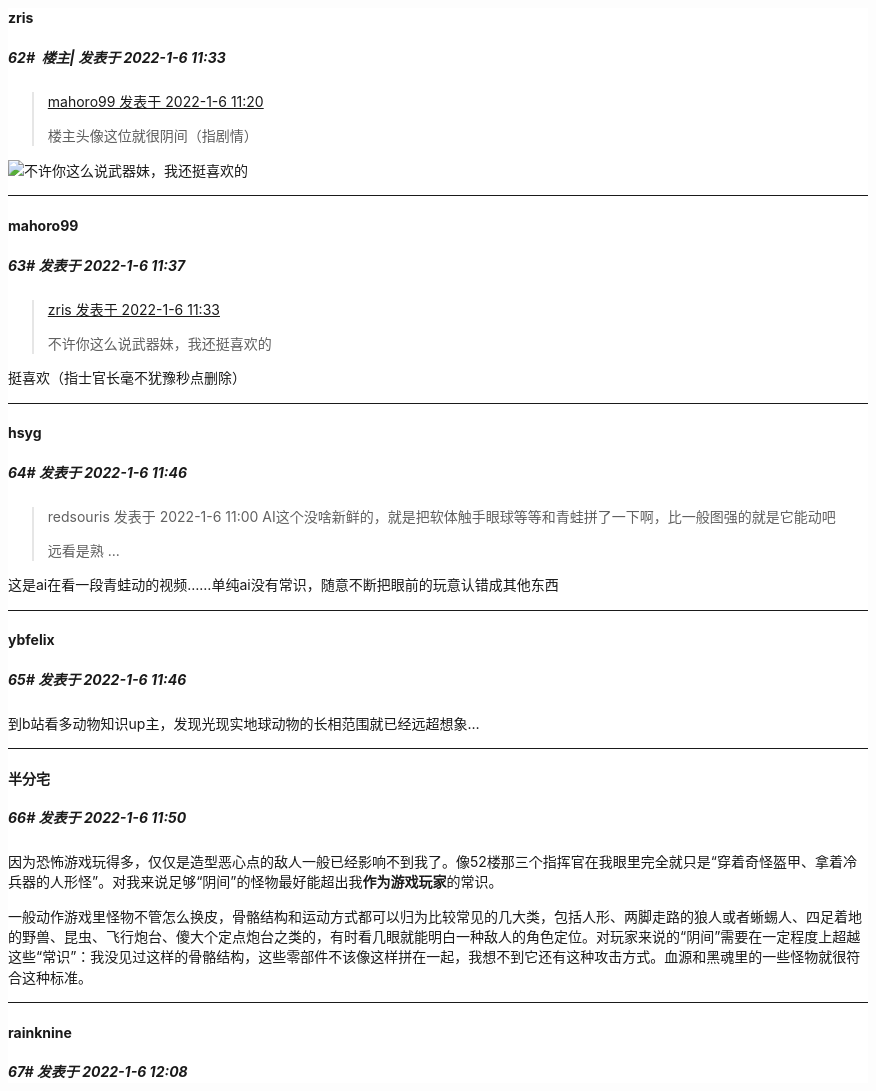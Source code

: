 ####  zris  
##### 62#         楼主| 发表于 2022-1-6 11:33

<blockquote><a href="httphttps://bbs.saraba1st.com/2b/forum.php?mod=redirect&amp;goto=findpost&amp;pid=54184196&amp;ptid=2045884" target="_blank">mahoro99 发表于 2022-1-6 11:20</a>

楼主头像这位就很阴间（指剧情）</blockquote>
<img src="https://static.saraba1st.com/image/smiley/face2017/068.png" referrerpolicy="no-referrer">不许你这么说武器妹，我还挺喜欢的

*****

####  mahoro99  
##### 63#       发表于 2022-1-6 11:37

<blockquote><a href="httphttps://bbs.saraba1st.com/2b/forum.php?mod=redirect&amp;goto=findpost&amp;pid=54184404&amp;ptid=2045884" target="_blank">zris 发表于 2022-1-6 11:33</a>

不许你这么说武器妹，我还挺喜欢的</blockquote>
挺喜欢（指士官长毫不犹豫秒点删除）



*****

####  hsyg  
##### 64#       发表于 2022-1-6 11:46

<blockquote>redsouris 发表于 2022-1-6 11:00
AI这个没啥新鲜的，就是把软体触手眼球等等和青蛙拼了一下啊，比一般图强的就是它能动吧

远看是熟 ...</blockquote>
这是ai在看一段青蛙动的视频……单纯ai没有常识，随意不断把眼前的玩意认错成其他东西

*****

####  ybfelix  
##### 65#       发表于 2022-1-6 11:46

到b站看多动物知识up主，发现光现实地球动物的长相范围就已经远超想象…

*****

####  半分宅  
##### 66#       发表于 2022-1-6 11:50

因为恐怖游戏玩得多，仅仅是造型恶心点的敌人一般已经影响不到我了。像52楼那三个指挥官在我眼里完全就只是“穿着奇怪盔甲、拿着冷兵器的人形怪”。对我来说足够“阴间”的怪物最好能超出我<strong>作为游戏玩家</strong>的常识。

一般动作游戏里怪物不管怎么换皮，骨骼结构和运动方式都可以归为比较常见的几大类，包括人形、两脚走路的狼人或者蜥蜴人、四足着地的野兽、昆虫、飞行炮台、傻大个定点炮台之类的，有时看几眼就能明白一种敌人的角色定位。对玩家来说的“阴间”需要在一定程度上超越这些“常识”：我没见过这样的骨骼结构，这些零部件不该像这样拼在一起，我想不到它还有这种攻击方式。血源和黑魂里的一些怪物就很符合这种标准。



*****

####  rainknine  
##### 67#       发表于 2022-1-6 12:08
